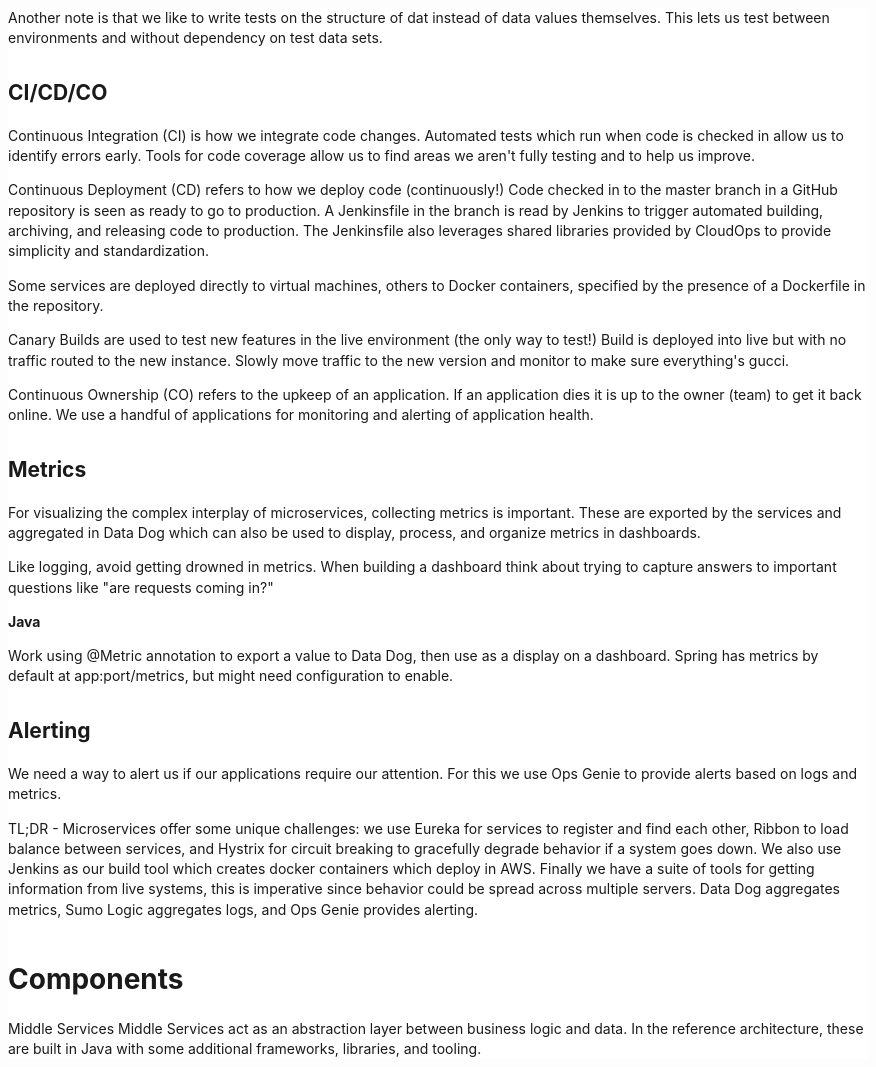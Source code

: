 Another note is that we like to write tests on the structure of dat instead of data values themselves. This lets us test between environments and without dependency on test data sets.

## CI/CD/CO
Continuous Integration (CI) is how we integrate code changes. Automated tests which run when code is checked in allow us to identify errors early. Tools for code coverage allow us to find areas we aren't fully testing and to help us improve.

Continuous Deployment (CD) refers to how we deploy code (continuously!) Code checked in to the master branch in a GitHub repository is seen as ready to go to production. A Jenkinsfile in the branch is read by Jenkins to trigger automated building, archiving, and releasing code to production. The Jenkinsfile also leverages shared libraries provided by CloudOps to provide simplicity and standardization.

Some services are deployed directly to virtual machines, others to Docker containers, specified by the presence of a Dockerfile in the repository.

Canary Builds are used to test new features in the live environment (the only way to test!) Build is deployed into live but with no traffic routed to the new instance. Slowly move traffic to the new version and monitor to make sure everything's gucci.

Continuous Ownership (CO) refers to the upkeep of an application. If an application dies it is up to the owner (team) to get it back online. We use a handful of applications for monitoring and alerting of application health.

## Metrics
For visualizing the complex interplay of microservices, collecting metrics is important. These are exported by the services and aggregated in Data Dog which can also be used to display, process, and organize metrics in dashboards.

Like logging, avoid getting drowned in metrics. When building a dashboard think about trying to capture answers to important questions like "are requests coming in?"

**Java**

Work using @Metric annotation to export a value to Data Dog, then use as a display on a dashboard. Spring has metrics by default at app:port/metrics, but might need configuration to enable.

## Alerting
We need a way to alert us if our applications require our attention. For this we use Ops Genie to provide alerts based on logs and metrics.

TL;DR - Microservices offer some unique challenges: we use Eureka for services to register and find each other, Ribbon to load balance between services, and Hystrix for circuit breaking to gracefully degrade behavior if a system goes down. We also use Jenkins  as our build tool which creates docker containers which deploy in AWS. Finally we have a suite of tools for getting information from live systems, this is imperative since behavior could be spread across multiple servers. Data Dog aggregates metrics, Sumo Logic aggregates logs, and Ops Genie provides alerting.

# Components
Middle Services
Middle Services act as an abstraction layer between business logic and data. In the reference architecture, these are built in Java with some additional frameworks, libraries, and tooling.
